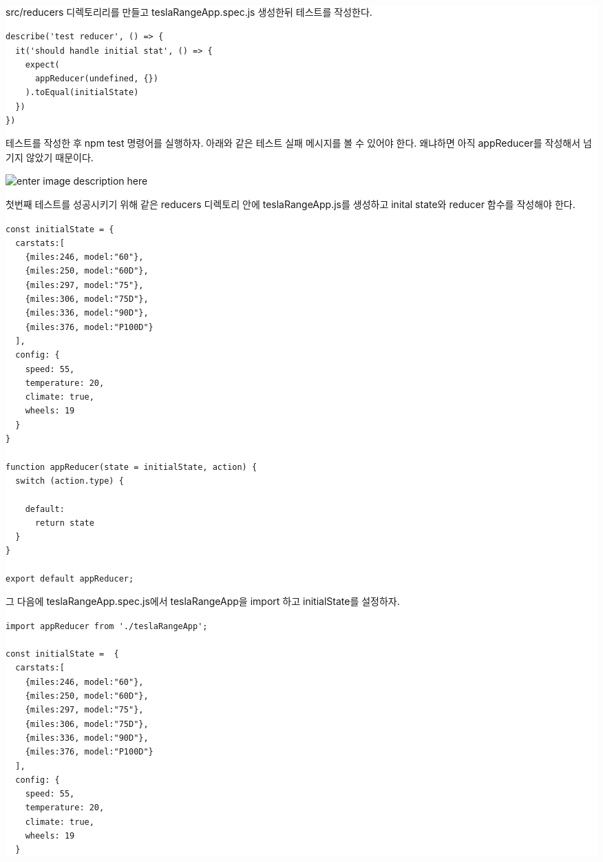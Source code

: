 src/reducers 디렉토리리를 만들고 teslaRangeApp.spec.js 생성한뒤 테스트를 작성한다.

```
describe('test reducer', () => {
  it('should handle initial stat', () => {
    expect(
      appReducer(undefined, {})
    ).toEqual(initialState)
  })
})
```

테스트를 작성한 후 npm test 명령어를 실행하자. 아래와 같은 테스트 실패 메시지를 볼 수 있어야 한다. 왜냐하면 아직 appReducer를 작성해서 넘기지 않았기 때문이다.
 
![enter image description here](https://lh3.googleusercontent.com/gxuCGjMSqDK92QZeBN1Pfg0tS4ErO49MISJwasZFoKq3pAHSTrrox1uQfyfUL9gT-Amz_1i0KA=s1100 "npm-test.jpg")

첫번째 테스트를 성공시키기 위해 같은 reducers 디렉토리 안에 teslaRangeApp.js를 생성하고 inital state와 reducer 함수를 작성해야 한다.

```
const initialState = {
  carstats:[
    {miles:246, model:"60"},
    {miles:250, model:"60D"},
    {miles:297, model:"75"},
    {miles:306, model:"75D"},
    {miles:336, model:"90D"},
    {miles:376, model:"P100D"}
  ],
  config: {
    speed: 55,
    temperature: 20,
    climate: true,
    wheels: 19
  }
}

function appReducer(state = initialState, action) {
  switch (action.type) {
    
    default:
      return state 
  }
}

export default appReducer;
```
그 다음에  teslaRangeApp.spec.js에서 teslaRangeApp을 import 하고 initialState를 설정하자.

```
import appReducer from './teslaRangeApp';

const initialState =  {
  carstats:[
    {miles:246, model:"60"},
    {miles:250, model:"60D"},
    {miles:297, model:"75"},
    {miles:306, model:"75D"},
    {miles:336, model:"90D"},
    {miles:376, model:"P100D"}
  ],
  config: {
    speed: 55,
    temperature: 20,
    climate: true,
    wheels: 19
  }
```